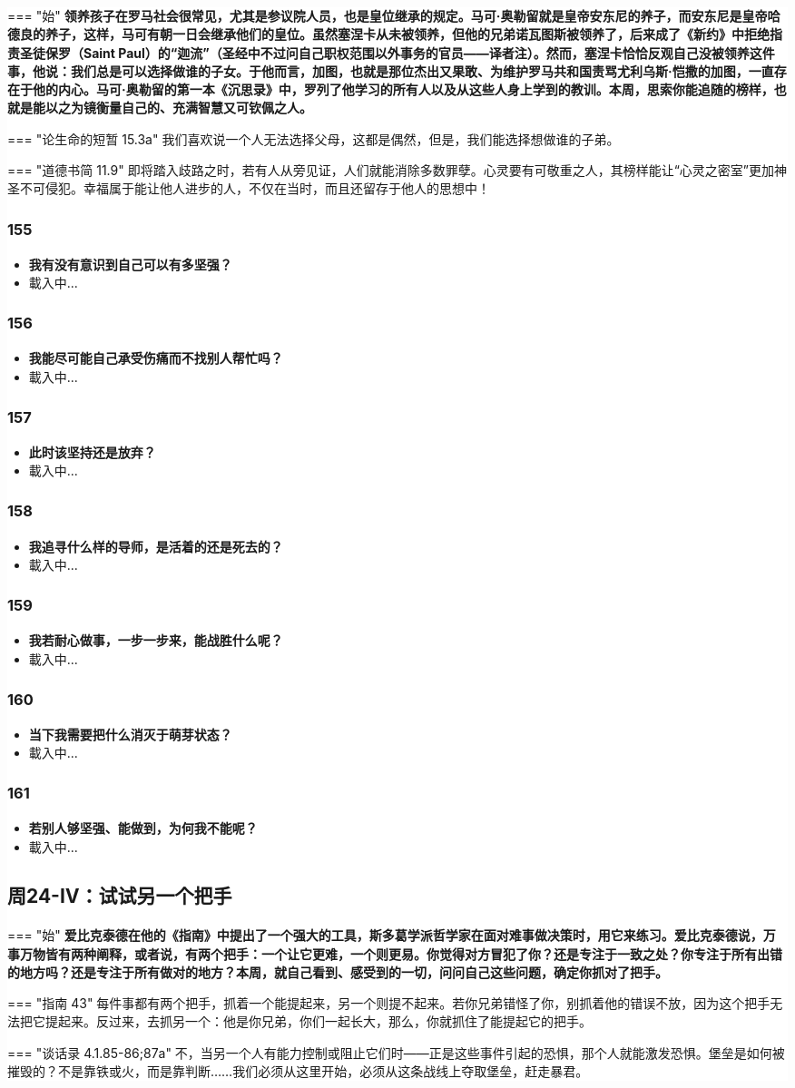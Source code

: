 === "始"
    **领养孩子在罗马社会很常见，尤其是参议院人员，也是皇位继承的规定。马可·奥勒留就是皇帝安东尼的养子，而安东尼是皇帝哈德良的养子，这样，马可有朝一日会继承他们的皇位。虽然塞涅卡从未被领养，但他的兄弟诺瓦图斯被领养了，后来成了《新约》中拒绝指责圣徒保罗（Saint Paul）的“迦流”（圣经中不过问自己职权范围以外事务的官员——译者注）。然而，塞涅卡恰恰反观自己没被领养这件事，他说：我们总是可以选择做谁的子女。于他而言，加图，也就是那位杰出又果敢、为维护罗马共和国责骂尤利乌斯·恺撒的加图，一直存在于他的内心。马可·奥勒留的第一本《沉思录》中，罗列了他学习的所有人以及从这些人身上学到的教训。本周，思索你能追随的榜样，也就是能以之为镜衡量自己的、充满智慧又可钦佩之人。**

=== "论生命的短暂 15.3a"
    我们喜欢说一个人无法选择父母，这都是偶然，但是，我们能选择想做谁的子弟。

=== "道德书简 11.9"
    即将踏入歧路之时，若有人从旁见证，人们就能消除多数罪孽。心灵要有可敬重之人，其榜样能让“心灵之密室”更加神圣不可侵犯。幸福属于能让他人进步的人，不仅在当时，而且还留存于他人的思想中！

### 155 
- **我有没有意识到自己可以有多坚强？**
- 載入中...

### 156 
- **我能尽可能自己承受伤痛而不找别人帮忙吗？**
- 載入中...

### 157 
- **此时该坚持还是放弃？**
- 載入中...

### 158 
- **我追寻什么样的导师，是活着的还是死去的？**
- 載入中...

### 159 
- **我若耐心做事，一步一步来，能战胜什么呢？**
- 載入中...

### 160 
- **当下我需要把什么消灭于萌芽状态？**
- 載入中...

### 161 
- **若别人够坚强、能做到，为何我不能呢？**
- 載入中...

## __周24-Ⅳ：试试另一个把手__

=== "始"
    **爱比克泰德在他的《指南》中提出了一个强大的工具，斯多葛学派哲学家在面对难事做决策时，用它来练习。爱比克泰德说，万事万物皆有两种阐释，或者说，有两个把手：一个让它更难，一个则更易。你觉得对方冒犯了你？还是专注于一致之处？你专注于所有出错的地方吗？还是专注于所有做对的地方？本周，就自己看到、感受到的一切，问问自己这些问题，确定你抓对了把手。**

=== "指南 43"
    每件事都有两个把手，抓着一个能提起来，另一个则提不起来。若你兄弟错怪了你，别抓着他的错误不放，因为这个把手无法把它提起来。反过来，去抓另一个：他是你兄弟，你们一起长大，那么，你就抓住了能提起它的把手。

=== "谈话录 4.1.85-86;87a"
    不，当另一个人有能力控制或阻止它们时——正是这些事件引起的恐惧，那个人就能激发恐惧。堡垒是如何被摧毁的？不是靠铁或火，而是靠判断……我们必须从这里开始，必须从这条战线上夺取堡垒，赶走暴君。
